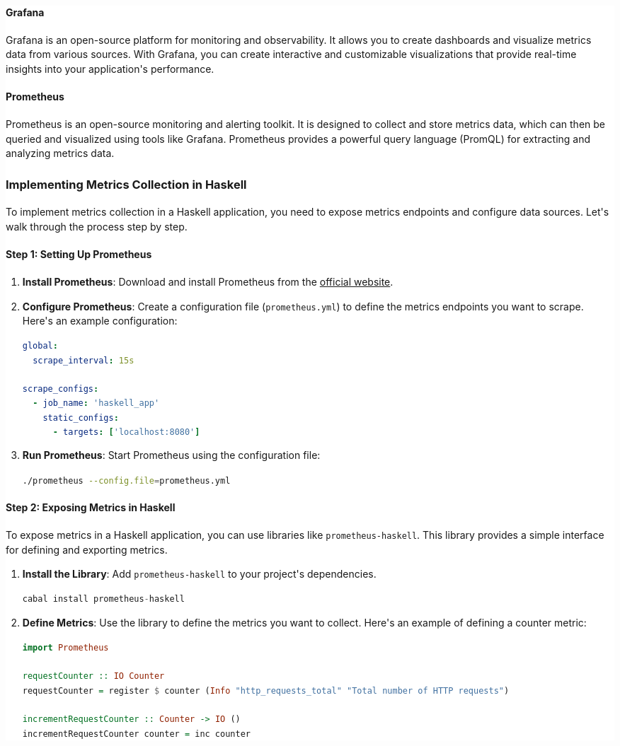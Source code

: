 #### Grafana

Grafana is an open-source platform for monitoring and observability. It allows you to create dashboards and visualize metrics data from various sources. With Grafana, you can create interactive and customizable visualizations that provide real-time insights into your application's performance.

#### Prometheus

Prometheus is an open-source monitoring and alerting toolkit. It is designed to collect and store metrics data, which can then be queried and visualized using tools like Grafana. Prometheus provides a powerful query language (PromQL) for extracting and analyzing metrics data.

### Implementing Metrics Collection in Haskell

To implement metrics collection in a Haskell application, you need to expose metrics endpoints and configure data sources. Let's walk through the process step by step.

#### Step 1: Setting Up Prometheus

1. **Install Prometheus**: Download and install Prometheus from the [official website](https://prometheus.io/).
2. **Configure Prometheus**: Create a configuration file (`prometheus.yml`) to define the metrics endpoints you want to scrape. Here's an example configuration:

   ```yaml
   global:
     scrape_interval: 15s

   scrape_configs:
     - job_name: 'haskell_app'
       static_configs:
         - targets: ['localhost:8080']
   ```

3. **Run Prometheus**: Start Prometheus using the configuration file:

   ```bash
   ./prometheus --config.file=prometheus.yml
   ```

#### Step 2: Exposing Metrics in Haskell

To expose metrics in a Haskell application, you can use libraries like `prometheus-haskell`. This library provides a simple interface for defining and exporting metrics.

1. **Install the Library**: Add `prometheus-haskell` to your project's dependencies.

   ```haskell
   cabal install prometheus-haskell
   ```

2. **Define Metrics**: Use the library to define the metrics you want to collect. Here's an example of defining a counter metric:

   ```haskell
   import Prometheus

   requestCounter :: IO Counter
   requestCounter = register $ counter (Info "http_requests_total" "Total number of HTTP requests")

   incrementRequestCounter :: Counter -> IO ()
   incrementRequestCounter counter = inc counter
   ```
